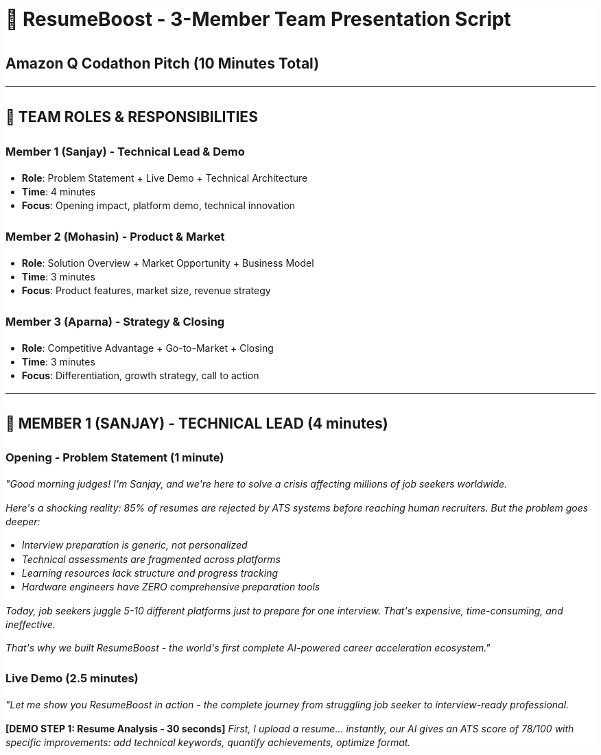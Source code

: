 # 🎤 ResumeBoost - 3-Member Team Presentation Script
## Amazon Q Codathon Pitch (10 Minutes Total)

---

## 👥 **TEAM ROLES & RESPONSIBILITIES**

### **Member 1 (Sanjay)** - Technical Lead & Demo
- **Role**: Problem Statement + Live Demo + Technical Architecture
- **Time**: 4 minutes
- **Focus**: Opening impact, platform demo, technical innovation

### **Member 2 (Mohasin)** - Product & Market
- **Role**: Solution Overview + Market Opportunity + Business Model
- **Time**: 3 minutes  
- **Focus**: Product features, market size, revenue strategy

### **Member 3 (Aparna)** - Strategy & Closing
- **Role**: Competitive Advantage + Go-to-Market + Closing
- **Time**: 3 minutes
- **Focus**: Differentiation, growth strategy, call to action

---

## 🎯 **MEMBER 1 (SANJAY) - TECHNICAL LEAD (4 minutes)**

### **Opening - Problem Statement (1 minute)**
*"Good morning judges! I'm Sanjay, and we're here to solve a crisis affecting millions of job seekers worldwide.*

*Here's a shocking reality: 85% of resumes are rejected by ATS systems before reaching human recruiters. But the problem goes deeper:*
- *Interview preparation is generic, not personalized*
- *Technical assessments are fragmented across platforms*  
- *Learning resources lack structure and progress tracking*
- *Hardware engineers have ZERO comprehensive preparation tools*

*Today, job seekers juggle 5-10 different platforms just to prepare for one interview. That's expensive, time-consuming, and ineffective.*

*That's why we built ResumeBoost - the world's first complete AI-powered career acceleration ecosystem."*

### **Live Demo (2.5 minutes)**
*"Let me show you ResumeBoost in action - the complete journey from struggling job seeker to interview-ready professional.*

**[DEMO STEP 1: Resume Analysis - 30 seconds]**
*First, I upload a resume... instantly, our AI gives an ATS score of 78/100 with specific improvements: add technical keywords, quantify achievements, optimize format.*
